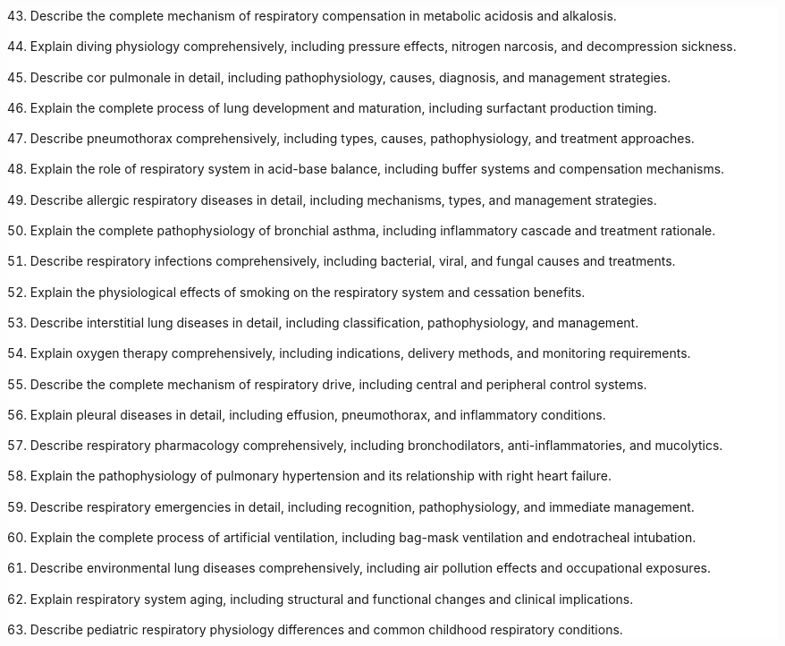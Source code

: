43. Describe the complete mechanism of respiratory compensation in metabolic acidosis and alkalosis.

44. Explain diving physiology comprehensively, including pressure effects, nitrogen narcosis, and decompression sickness.

45. Describe cor pulmonale in detail, including pathophysiology, causes, diagnosis, and management strategies.

46. Explain the complete process of lung development and maturation, including surfactant production timing.

47. Describe pneumothorax comprehensively, including types, causes, pathophysiology, and treatment approaches.

48. Explain the role of respiratory system in acid-base balance, including buffer systems and compensation mechanisms.

49. Describe allergic respiratory diseases in detail, including mechanisms, types, and management strategies.

50. Explain the complete pathophysiology of bronchial asthma, including inflammatory cascade and treatment rationale.

51. Describe respiratory infections comprehensively, including bacterial, viral, and fungal causes and treatments.

52. Explain the physiological effects of smoking on the respiratory system and cessation benefits.

53. Describe interstitial lung diseases in detail, including classification, pathophysiology, and management.

54. Explain oxygen therapy comprehensively, including indications, delivery methods, and monitoring requirements.

55. Describe the complete mechanism of respiratory drive, including central and peripheral control systems.

56. Explain pleural diseases in detail, including effusion, pneumothorax, and inflammatory conditions.

57. Describe respiratory pharmacology comprehensively, including bronchodilators, anti-inflammatories, and mucolytics.

58. Explain the pathophysiology of pulmonary hypertension and its relationship with right heart failure.

59. Describe respiratory emergencies in detail, including recognition, pathophysiology, and immediate management.

60. Explain the complete process of artificial ventilation, including bag-mask ventilation and endotracheal intubation.

61. Describe environmental lung diseases comprehensively, including air pollution effects and occupational exposures.

62. Explain respiratory system aging, including structural and functional changes and clinical implications.

63. Describe pediatric respiratory physiology differences and common childhood respiratory conditions.
